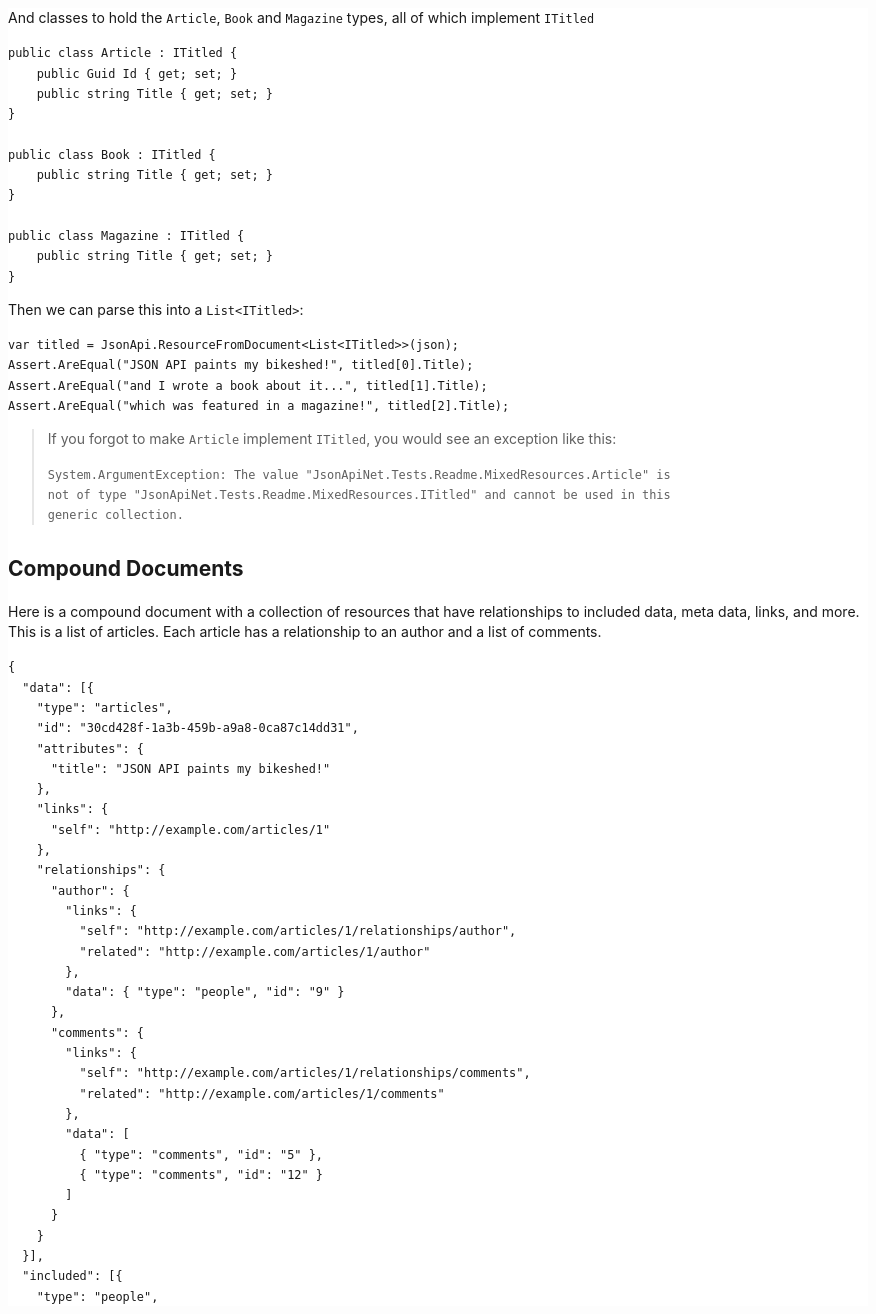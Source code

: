 And classes to hold the `Article`, `Book` and `Magazine` types, all of which implement `ITitled`

    public class Article : ITitled {
        public Guid Id { get; set; }
        public string Title { get; set; }
    }

    public class Book : ITitled {
        public string Title { get; set; }
    }

    public class Magazine : ITitled {
        public string Title { get; set; }
    }

Then we can parse this into a `List<ITitled>`:

    var titled = JsonApi.ResourceFromDocument<List<ITitled>>(json);
    Assert.AreEqual("JSON API paints my bikeshed!", titled[0].Title);
    Assert.AreEqual("and I wrote a book about it...", titled[1].Title);
    Assert.AreEqual("which was featured in a magazine!", titled[2].Title);

> If you forgot to make `Article` implement `ITitled`, you would see an exception like this:
>
>     System.ArgumentException: The value "JsonApiNet.Tests.Readme.MixedResources.Article" is
>     not of type "JsonApiNet.Tests.Readme.MixedResources.ITitled" and cannot be used in this
>     generic collection.


Compound Documents
---
Here is a compound document with a collection of resources that have relationships to included data, meta data, links, and more. This is a list of articles. Each article has a relationship to an author and a list of comments.

    {
      "data": [{
        "type": "articles",
        "id": "30cd428f-1a3b-459b-a9a8-0ca87c14dd31",
        "attributes": {
          "title": "JSON API paints my bikeshed!"
        },
        "links": {
          "self": "http://example.com/articles/1"
        },
        "relationships": {
          "author": {
            "links": {
              "self": "http://example.com/articles/1/relationships/author",
              "related": "http://example.com/articles/1/author"
            },
            "data": { "type": "people", "id": "9" }
          },
          "comments": {
            "links": {
              "self": "http://example.com/articles/1/relationships/comments",
              "related": "http://example.com/articles/1/comments"
            },
            "data": [
              { "type": "comments", "id": "5" },
              { "type": "comments", "id": "12" }
            ]
          }
        }
      }],
      "included": [{
        "type": "people",